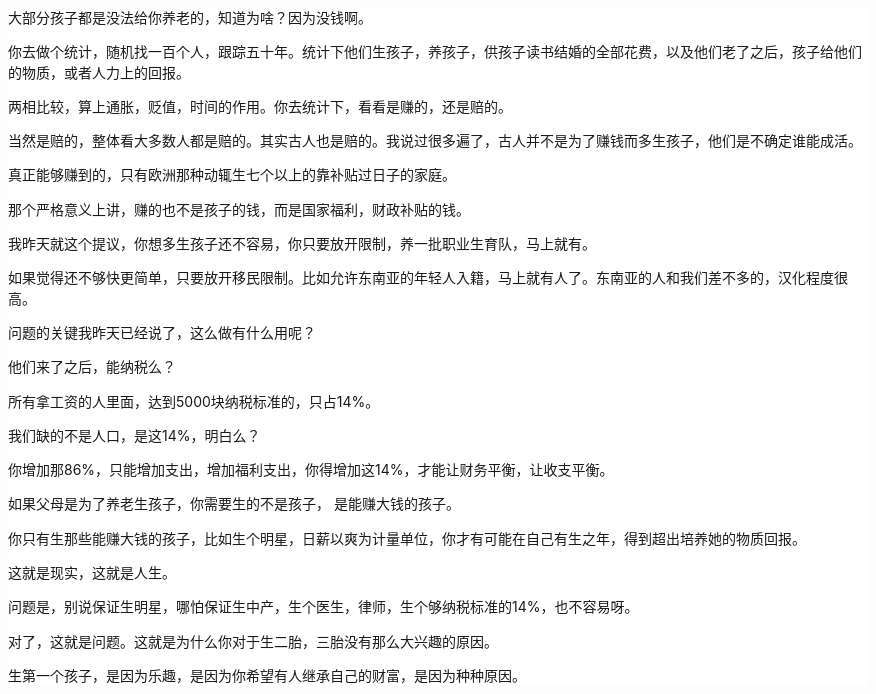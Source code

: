
大部分孩子都是没法给你养老的，知道为啥？因为没钱啊。

  

你去做个统计，随机找一百个人，跟踪五十年。统计下他们生孩子，养孩子，供孩子读书结婚的全部花费，以及他们老了之后，孩子给他们的物质，或者人力上的回报。  

  

两相比较，算上通胀，贬值，时间的作用。你去统计下，看看是赚的，还是赔的。  

  

当然是赔的，整体看大多数人都是赔的。其实古人也是赔的。我说过很多遍了，古人并不是为了赚钱而多生孩子，他们是不确定谁能成活。  

  

真正能够赚到的，只有欧洲那种动辄生七个以上的靠补贴过日子的家庭。  

  

那个严格意义上讲，赚的也不是孩子的钱，而是国家福利，财政补贴的钱。

  

我昨天就这个提议，你想多生孩子还不容易，你只要放开限制，养一批职业生育队，马上就有。  

  

如果觉得还不够快更简单，只要放开移民限制。比如允许东南亚的年轻人入籍，马上就有人了。东南亚的人和我们差不多的，汉化程度很高。

  

问题的关键我昨天已经说了，这么做有什么用呢？  

  

他们来了之后，能纳税么？

  

所有拿工资的人里面，达到5000块纳税标准的，只占14%。  

  

我们缺的不是人口，是这14%，明白么？  

  

你增加那86%，只能增加支出，增加福利支出，你得增加这14%，才能让财务平衡，让收支平衡。  

  

如果父母是为了养老生孩子，你需要生的不是孩子， 是能赚大钱的孩子。  

  

你只有生那些能赚大钱的孩子，比如生个明星，日薪以爽为计量单位，你才有可能在自己有生之年，得到超出培养她的物质回报。  

  

这就是现实，这就是人生。  

  

问题是，别说保证生明星，哪怕保证生中产，生个医生，律师，生个够纳税标准的14%，也不容易呀。  

  

对了，这就是问题。这就是为什么你对于生二胎，三胎没有那么大兴趣的原因。

  

生第一个孩子，是因为乐趣，是因为你希望有人继承自己的财富，是因为种种原因。  

  
